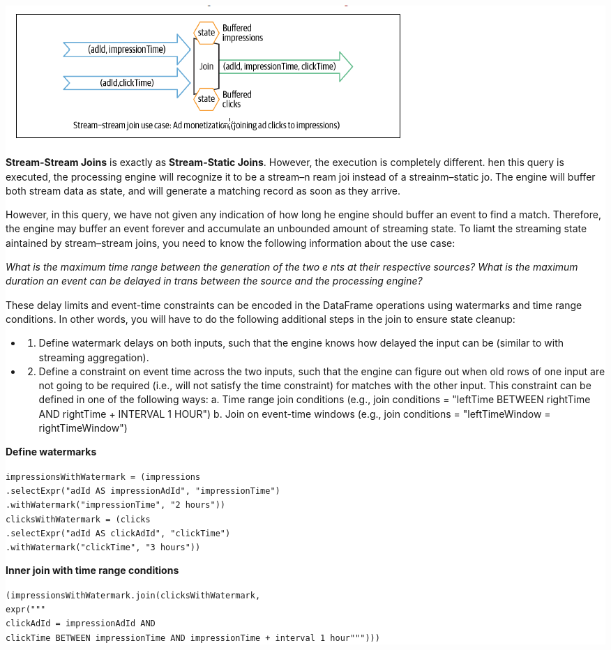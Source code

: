 ![](https://github.com/MishraSubash/PySparkCompleteGuide/blob/main/images/image7.png)

**Stream-Stream Joins** is exactly as **Stream-Static Joins**. However, the execution is completely different.  hen this 
query is executed, the processing engine will recognize it to be a stream–n ream joi 
instead of a streainm–static jo. The engine will buffer both stream data as state, and will generate a matching record as soon as they arrive.

However, in this query, we have not given any indication of how long he engine should buffer an event to find a match. Therefore, the engine may buffer an event forever and accumulate an unbounded amount of streaming state. To liamt the streaming state  aintained by stream–stream joins, you need to know  the following information about the use case:

*What is the maximum time range between the generation of the two e nts at their respective sources?*
*What is the maximum duration an event can be delayed in trans  between the source and the processing engine?*

These delay limits and event-time constraints can be encoded in the DataFrame operations using watermarks and time range conditions. In other words, you will have to do the following additional steps in the join to ensure state cleanup:

- 1. Define watermark delays on both inputs, such that the engine knows how delayed the input can be (similar to with streaming aggregation). 
- 2. Define a constraint on event time across the two inputs, such that the engine can figure out when old rows of one input are not going to be required (i.e., will not satisfy the time constraint) for matches with the other input.  This constraint can be defined in one of the following ways:
   a. Time range join conditions (e.g., join conditions = "leftTime BETWEEN rightTime AND rightTime + INTERVAL 1 HOUR")
   b. Join on event-time windows (e.g., join conditions = "leftTimeWindow = rightTimeWindow")

**Define watermarks**
```
impressionsWithWatermark = (impressions
.selectExpr("adId AS impressionAdId", "impressionTime")
.withWatermark("impressionTime", "2 hours"))
clicksWithWatermark = (clicks
.selectExpr("adId AS clickAdId", "clickTime")
.withWatermark("clickTime", "3 hours"))
```

**Inner join with time range conditions**
```
(impressionsWithWatermark.join(clicksWithWatermark,
expr("""
clickAdId = impressionAdId AND
clickTime BETWEEN impressionTime AND impressionTime + interval 1 hour""")))
```
